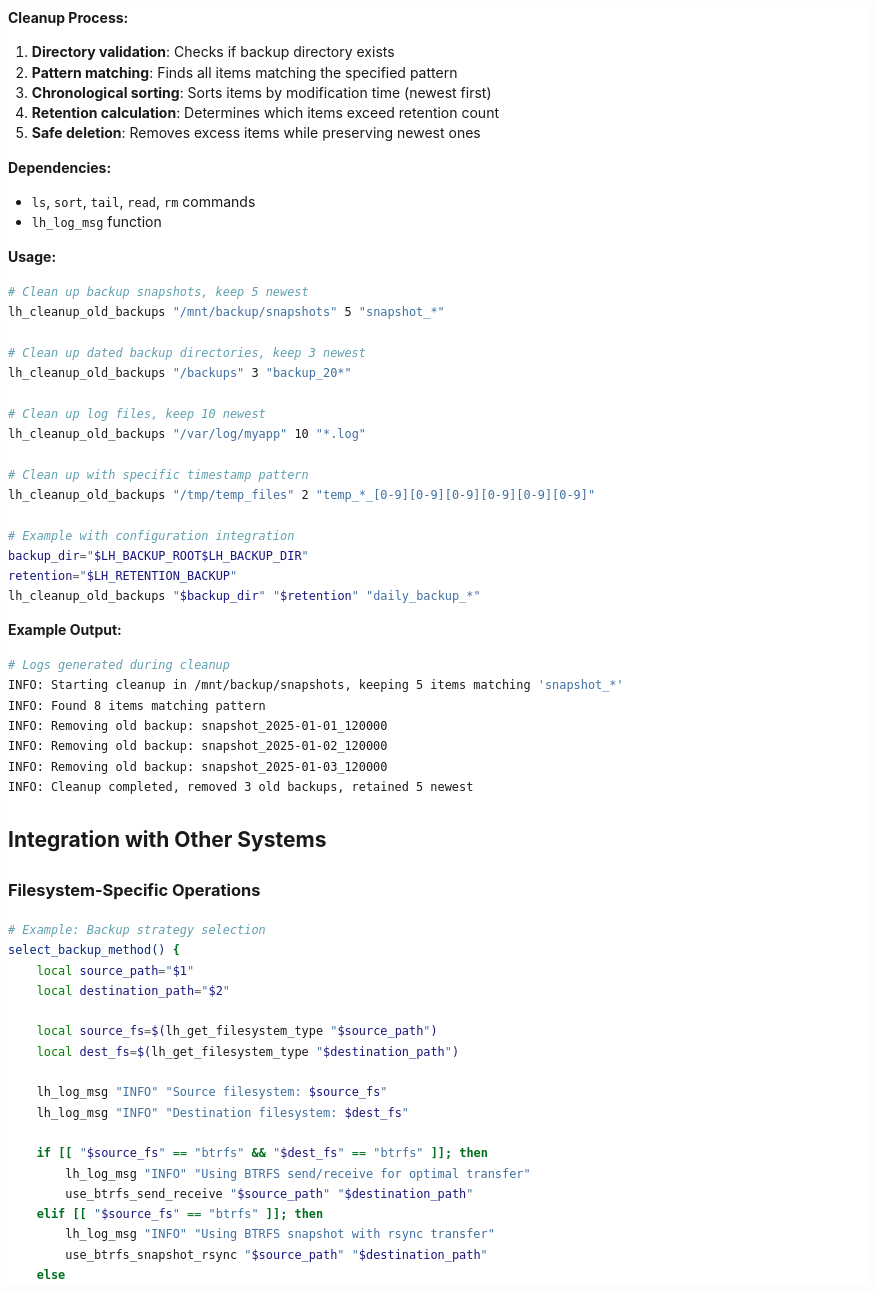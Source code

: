 **Cleanup Process:**
1. **Directory validation**: Checks if backup directory exists
2. **Pattern matching**: Finds all items matching the specified pattern
3. **Chronological sorting**: Sorts items by modification time (newest first)
4. **Retention calculation**: Determines which items exceed retention count
5. **Safe deletion**: Removes excess items while preserving newest ones

**Dependencies:**
- `ls`, `sort`, `tail`, `read`, `rm` commands
- `lh_log_msg` function

**Usage:**
```bash
# Clean up backup snapshots, keep 5 newest
lh_cleanup_old_backups "/mnt/backup/snapshots" 5 "snapshot_*"

# Clean up dated backup directories, keep 3 newest
lh_cleanup_old_backups "/backups" 3 "backup_20*"

# Clean up log files, keep 10 newest
lh_cleanup_old_backups "/var/log/myapp" 10 "*.log"

# Clean up with specific timestamp pattern
lh_cleanup_old_backups "/tmp/temp_files" 2 "temp_*_[0-9][0-9][0-9][0-9][0-9][0-9]"

# Example with configuration integration
backup_dir="$LH_BACKUP_ROOT$LH_BACKUP_DIR"
retention="$LH_RETENTION_BACKUP"
lh_cleanup_old_backups "$backup_dir" "$retention" "daily_backup_*"
```

**Example Output:**
```bash
# Logs generated during cleanup
INFO: Starting cleanup in /mnt/backup/snapshots, keeping 5 items matching 'snapshot_*'
INFO: Found 8 items matching pattern
INFO: Removing old backup: snapshot_2025-01-01_120000
INFO: Removing old backup: snapshot_2025-01-02_120000
INFO: Removing old backup: snapshot_2025-01-03_120000
INFO: Cleanup completed, removed 3 old backups, retained 5 newest
```

## Integration with Other Systems

### Filesystem-Specific Operations

```bash
# Example: Backup strategy selection
select_backup_method() {
    local source_path="$1"
    local destination_path="$2"
    
    local source_fs=$(lh_get_filesystem_type "$source_path")
    local dest_fs=$(lh_get_filesystem_type "$destination_path")
    
    lh_log_msg "INFO" "Source filesystem: $source_fs"
    lh_log_msg "INFO" "Destination filesystem: $dest_fs"
    
    if [[ "$source_fs" == "btrfs" && "$dest_fs" == "btrfs" ]]; then
        lh_log_msg "INFO" "Using BTRFS send/receive for optimal transfer"
        use_btrfs_send_receive "$source_path" "$destination_path"
    elif [[ "$source_fs" == "btrfs" ]]; then
        lh_log_msg "INFO" "Using BTRFS snapshot with rsync transfer"
        use_btrfs_snapshot_rsync "$source_path" "$destination_path"
    else
```